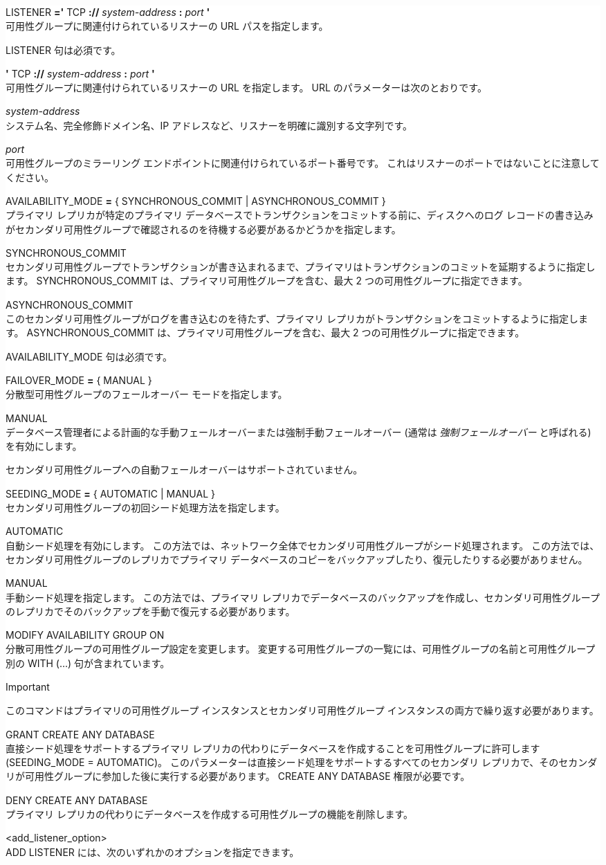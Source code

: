  LISTENER **='** TCP **://** _system-address_ **:** _port_ **'**  
 可用性グループに関連付けられているリスナーの URL パスを指定します。  
  
 LISTENER 句は必須です。  
  
 **'** TCP **://** _system-address_ **:** _port_ **'**  
 可用性グループに関連付けられているリスナーの URL を指定します。 URL のパラメーターは次のとおりです。  
  
 *system-address*  
 システム名、完全修飾ドメイン名、IP アドレスなど、リスナーを明確に識別する文字列です。  
  
 *port*  
 可用性グループのミラーリング エンドポイントに関連付けられているポート番号です。 これはリスナーのポートではないことに注意してください。  
  
 AVAILABILITY_MODE **=** { SYNCHRONOUS_COMMIT | ASYNCHRONOUS_COMMIT }  
 プライマリ レプリカが特定のプライマリ データベースでトランザクションをコミットする前に、ディスクへのログ レコードの書き込みがセカンダリ可用性グループで確認されるのを待機する必要があるかどうかを指定します。  
  
 SYNCHRONOUS_COMMIT  
 セカンダリ可用性グループでトランザクションが書き込まれるまで、プライマリはトランザクションのコミットを延期するように指定します。 SYNCHRONOUS_COMMIT は、プライマリ可用性グループを含む、最大 2 つの可用性グループに指定できます。  
  
 ASYNCHRONOUS_COMMIT  
 このセカンダリ可用性グループがログを書き込むのを待たず、プライマリ レプリカがトランザクションをコミットするように指定します。 ASYNCHRONOUS_COMMIT は、プライマリ可用性グループを含む、最大 2 つの可用性グループに指定できます。  
  
 AVAILABILITY_MODE 句は必須です。  
  
 FAILOVER_MODE **=** { MANUAL }  
 分散型可用性グループのフェールオーバー モードを指定します。  
  
 MANUAL  
 データベース管理者による計画的な手動フェールオーバーまたは強制手動フェールオーバー (通常は *強制フェールオーバー* と呼ばれる) を有効にします。  
  
 セカンダリ可用性グループへの自動フェールオーバーはサポートされていません。  
  
 SEEDING_MODE **=** { AUTOMATIC | MANUAL }  
 セカンダリ可用性グループの初回シード処理方法を指定します。  
  
 AUTOMATIC  
 自動シード処理を有効にします。 この方法では、ネットワーク全体でセカンダリ可用性グループがシード処理されます。 この方法では、セカンダリ可用性グループのレプリカでプライマリ データベースのコピーをバックアップしたり、復元したりする必要がありません。  
  
 MANUAL  
 手動シード処理を指定します。 この方法では、プライマリ レプリカでデータベースのバックアップを作成し、セカンダリ可用性グループのレプリカでそのバックアップを手動で復元する必要があります。  
  
 MODIFY AVAILABILITY GROUP ON  
 分散可用性グループの可用性グループ設定を変更します。 変更する可用性グループの一覧には、可用性グループの名前と可用性グループ別の WITH (...) 句が含まれています。  
  
> [!IMPORTANT]  
>  このコマンドはプライマリの可用性グループ インスタンスとセカンダリ可用性グループ インスタンスの両方で繰り返す必要があります。  
  
 GRANT CREATE ANY DATABASE  
 直接シード処理をサポートするプライマリ レプリカの代わりにデータベースを作成することを可用性グループに許可します (SEEDING_MODE = AUTOMATIC)。 このパラメーターは直接シード処理をサポートするすべてのセカンダリ レプリカで、そのセカンダリが可用性グループに参加した後に実行する必要があります。  CREATE ANY DATABASE 権限が必要です。  
  
 DENY CREATE ANY DATABASE  
 プライマリ レプリカの代わりにデータベースを作成する可用性グループの機能を削除します。  
  
 \<add_listener_option>  
 ADD LISTENER には、次のいずれかのオプションを指定できます。  
  
